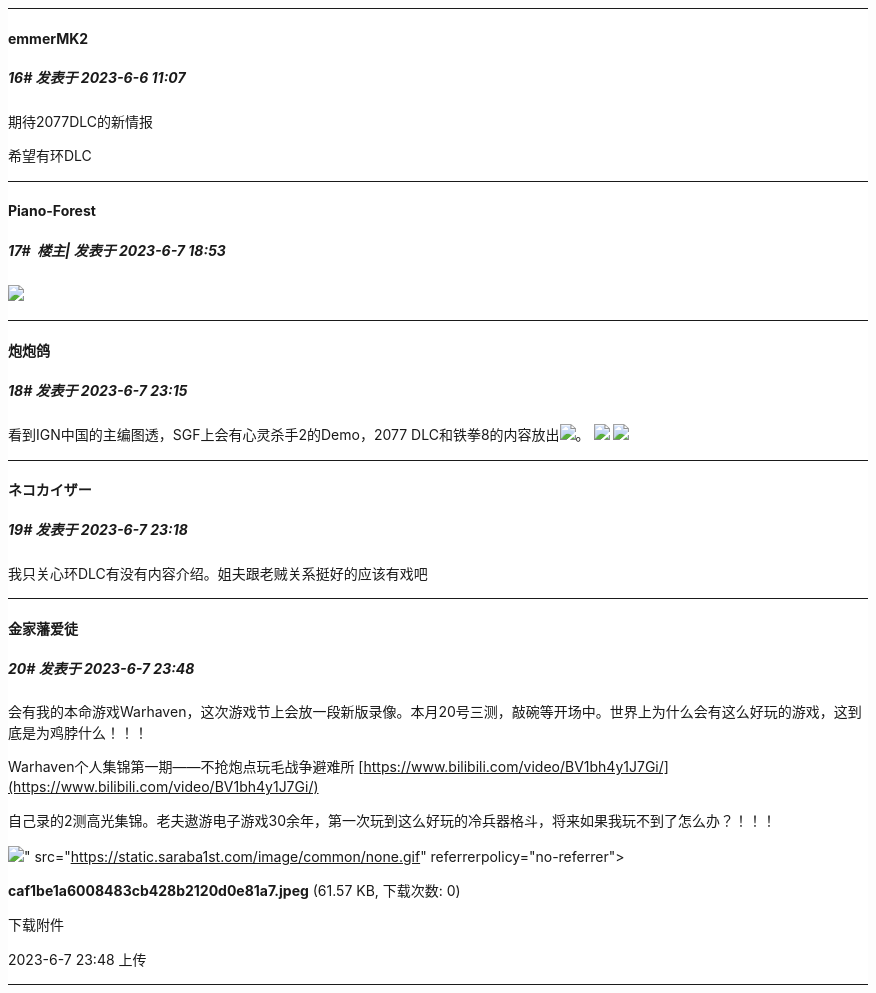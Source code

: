 *****

####  emmerMK2  
##### 16#       发表于 2023-6-6 11:07

期待2077DLC的新情报

希望有环DLC

*****

####  Piano-Forest  
##### 17#         楼主| 发表于 2023-6-7 18:53

<img src="https://p.sda1.dev/11/70687a94289715320a2b69f92eec9bb9/IMG_20230607_185117.jpg" referrerpolicy="no-referrer">

*****

####  炮炮鸽  
##### 18#       发表于 2023-6-7 23:15

看到IGN中国的主编图透，SGF上会有心灵杀手2的Demo，2077 DLC和铁拳8的内容放出<img src="https://static.saraba1st.com/image/smiley/face2017/009.gif" referrerpolicy="no-referrer">。
<img src="https://p.sda1.dev/11/34ff7e6b6d39050dcf61f79808e941a7/CMP_20230607231429217.jpg" referrerpolicy="no-referrer">
<img src="https://p.sda1.dev/11/dc346548a0b3949e5c324cbef8f2006e/CMP_20230607231429282.jpg" referrerpolicy="no-referrer">

*****

####  ネコカイザー  
##### 19#       发表于 2023-6-7 23:18

我只关心环DLC有没有内容介绍。姐夫跟老贼关系挺好的应该有戏吧

*****

####  金家藩爱徒  
##### 20#       发表于 2023-6-7 23:48

会有我的本命游戏Warhaven，这次游戏节上会放一段新版录像。本月20号三测，敲碗等开场中。世界上为什么会有这么好玩的游戏，这到底是为鸡脖什么！！！

Warhaven个人集锦第一期——不抢炮点玩毛战争避难所
[https://www.bilibili.com/video/BV1bh4y1J7Gi/](https://www.bilibili.com/video/BV1bh4y1J7Gi/)

自己录的2测高光集锦。老夫遨游电子游戏30余年，第一次玩到这么好玩的冷兵器格斗，将来如果我玩不到了怎么办？！！！

<img src="https://img.saraba1st.com/forum/202306/07/234814qs20rnn3370d8sd8.jpeg" referrerpolicy="no-referrer">" src="https://static.saraba1st.com/image/common/none.gif" referrerpolicy="no-referrer">

<strong>caf1be1a6008483cb428b2120d0e81a7.jpeg</strong> (61.57 KB, 下载次数: 0)

下载附件

2023-6-7 23:48 上传

*****
